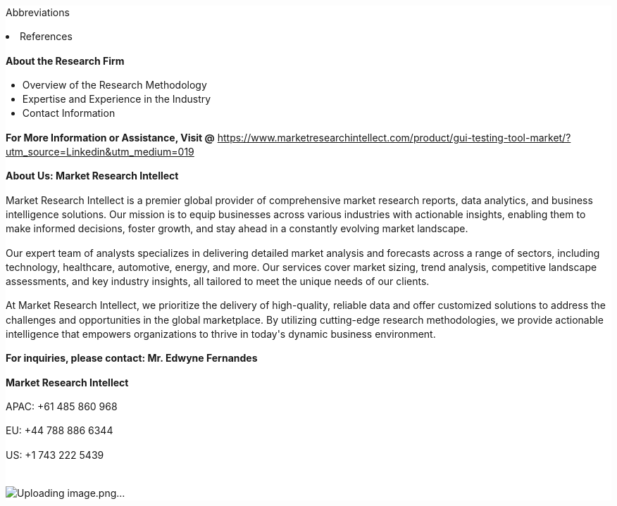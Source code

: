 Abbreviations</li><li>References</li></ul><p><strong>About the Research Firm</strong></p><ul><li>Overview of the Research Methodology</li><li>Expertise and Experience in the Industry</li><li>Contact Information</li></ul></div><div class="article-main__content" data-test-id="publishing-text-block"><p><span class="font-[700]"><strong>For More Information or Assistance, Visit @</strong>&nbsp;<a href="https://www.marketresearchintellect.com/product/gui-testing-tool-market/?utm_source=Linkedin&utm_medium=019">https://www.marketresearchintellect.com/product/gui-testing-tool-market/?utm_source=Linkedin&utm_medium=019</a></span></p><p><strong>About Us: Market Research Intellect</strong></p><p>Market Research Intellect is a premier global provider of comprehensive market research reports, data analytics, and business intelligence solutions. Our mission is to equip businesses across various industries with actionable insights, enabling them to make informed decisions, foster growth, and stay ahead in a constantly evolving market landscape.</p><p>Our expert team of analysts specializes in delivering detailed market analysis and forecasts across a range of sectors, including technology, healthcare, automotive, energy, and more. Our services cover market sizing, trend analysis, competitive landscape assessments, and key industry insights, all tailored to meet the unique needs of our clients.</p><p>At Market Research Intellect, we prioritize the delivery of high-quality, reliable data and offer customized solutions to address the challenges and opportunities in the global marketplace. By utilizing cutting-edge research methodologies, we provide actionable intelligence that empowers organizations to thrive in today's dynamic business environment.</p><p><strong>For inquiries, please contact: Mr. Edwyne Fernandes</strong></p><p><strong>Market Research Intellect</strong></p><p>APAC: +61 485 860 968</p><p>EU: +44 788 886 6344</p><p>US: +1 743 222 5439</p></div><div class="article-main__content" data-test-id="publishing-text-block">&nbsp;</div>
![Uploading image.png…]()

